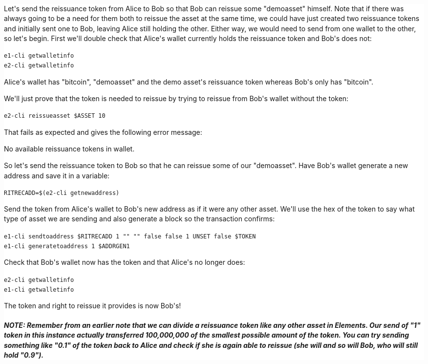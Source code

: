 Let's send the reissuance token from Alice to Bob so that Bob can reissue some "demoasset" himself. Note that if there was always going to be a need for them both to reissue the asset at the same time, we could have just created two reissuance tokens and initially sent one to Bob, leaving Alice still holding the other. Either way, we would need to send from one wallet to the other, so let's begin. First we'll double check that Alice's wallet currently holds the reissuance token and Bob's does not:

~~~~
e1-cli getwalletinfo
e2-cli getwalletinfo
~~~~

Alice's wallet has "bitcoin", "demoasset" and the demo asset's reissuance token whereas Bob's only has "bitcoin".

We'll just prove that the token is needed to reissue by trying to reissue from Bob's wallet without the token:

~~~~
e2-cli reissueasset $ASSET 10
~~~~

That fails as expected and gives the following error message:

<div class="console-output">No available reissuance tokens in wallet.
</div>

So let's send the reissuance token to Bob so that he can reissue some of our "demoasset". Have Bob's wallet generate a new address and save it in a variable:

~~~~
RITRECADD=$(e2-cli getnewaddress)
~~~~

Send the token from Alice's wallet to Bob's new address as if it were any other asset. We'll use the hex of the token to say what type of asset we are sending and also generate a block so the transaction confirms:

~~~~
e1-cli sendtoaddress $RITRECADD 1 "" "" false false 1 UNSET false $TOKEN
e1-cli generatetoaddress 1 $ADDRGEN1
~~~~

Check that Bob's wallet now has the token and that Alice's no longer does:

~~~~
e2-cli getwalletinfo
e1-cli getwalletinfo
~~~~

The token and right to reissue it provides is now Bob's! 

##### NOTE: Remember from an earlier note that we can divide a reissuance token like any other asset in Elements. Our send of "1" token in this instance actually transferred 100,000,000 of the smallest possible amount of the token. You can try sending something like "0.1" of the token back to Alice and check if she is again able to reissue (she will and so will Bob, who will still hold "0.9").
